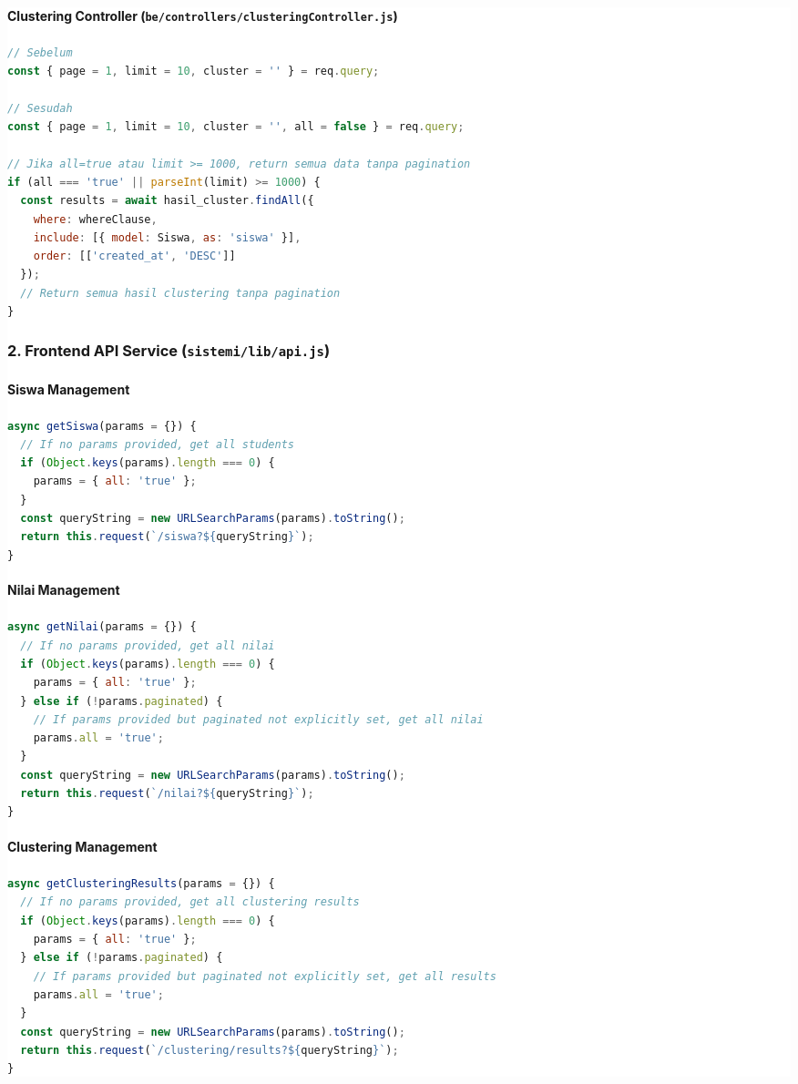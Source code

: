 #### **Clustering Controller (`be/controllers/clusteringController.js`)**
```javascript
// Sebelum
const { page = 1, limit = 10, cluster = '' } = req.query;

// Sesudah
const { page = 1, limit = 10, cluster = '', all = false } = req.query;

// Jika all=true atau limit >= 1000, return semua data tanpa pagination
if (all === 'true' || parseInt(limit) >= 1000) {
  const results = await hasil_cluster.findAll({
    where: whereClause,
    include: [{ model: Siswa, as: 'siswa' }],
    order: [['created_at', 'DESC']]
  });
  // Return semua hasil clustering tanpa pagination
}
```

### 2. **Frontend API Service (`sistemi/lib/api.js`)**

#### **Siswa Management**
```javascript
async getSiswa(params = {}) {
  // If no params provided, get all students
  if (Object.keys(params).length === 0) {
    params = { all: 'true' };
  }
  const queryString = new URLSearchParams(params).toString();
  return this.request(`/siswa?${queryString}`);
}
```

#### **Nilai Management**
```javascript
async getNilai(params = {}) {
  // If no params provided, get all nilai
  if (Object.keys(params).length === 0) {
    params = { all: 'true' };
  } else if (!params.paginated) {
    // If params provided but paginated not explicitly set, get all nilai
    params.all = 'true';
  }
  const queryString = new URLSearchParams(params).toString();
  return this.request(`/nilai?${queryString}`);
}
```

#### **Clustering Management**
```javascript
async getClusteringResults(params = {}) {
  // If no params provided, get all clustering results
  if (Object.keys(params).length === 0) {
    params = { all: 'true' };
  } else if (!params.paginated) {
    // If params provided but paginated not explicitly set, get all results
    params.all = 'true';
  }
  const queryString = new URLSearchParams(params).toString();
  return this.request(`/clustering/results?${queryString}`);
}
```
